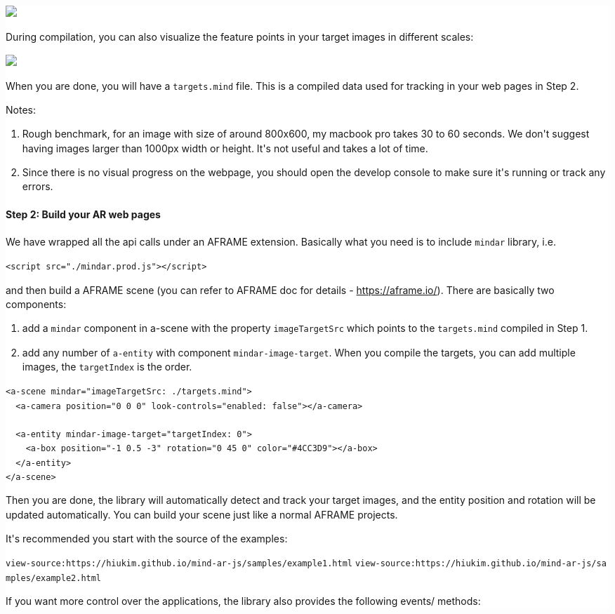 <img src="https://hiukim.github.io/mind-ar-js/screenshots/compile1.png" width="400">

During compilation, you can also visualize the feature points in your target images in different scales:

<img src="https://hiukim.github.io/mind-ar-js/screenshots/compile2.png" width="400">

When you are done, you will have a `targets.mind` file. This is a compiled data used for tracking in your web pages in Step 2.

Notes: 
1. Rough benchmark, for an image with size of around 800x600, my macbook pro takes 30 to 60 seconds. We don't suggest having images larger than 1000px width or height. It's not useful and takes a lot of time. 

2. Since there is no visual progress on the webpage, you should open the develop console to make sure it's running or track any errors.

#### Step 2: Build your AR web pages

We have wrapped all the api calls under an AFRAME extension. Basically what you need is to include `mindar` library, i.e.

```
<script src="./mindar.prod.js"></script>
```

and then build a AFRAME scene (you can refer to AFRAME doc for details - https://aframe.io/). There are basically two components:

1. add a `mindar` component in a-scene with the property `imageTargetSrc` which points to the `targets.mind` compiled in Step 1.

2. add any number of `a-entity` with component `mindar-image-target`. When you compile the targets, you can add multiple images, the `targetIndex` is the order.

```
<a-scene mindar="imageTargetSrc: ./targets.mind">
  <a-camera position="0 0 0" look-controls="enabled: false"></a-camera>

  <a-entity mindar-image-target="targetIndex: 0">
    <a-box position="-1 0.5 -3" rotation="0 45 0" color="#4CC3D9"></a-box>
  </a-entity>
</a-scene>
```

Then you are done, the library will automatically detect and track your target images, and the entity position and rotation will be updated automatically. You can build your scene just like a normal AFRAME projects.

It's recommended you start with the source of the examples: 

`view-source:https://hiukim.github.io/mind-ar-js/samples/example1.html`
`view-source:https://hiukim.github.io/mind-ar-js/samples/example2.html`

If you want more control over the applications, the library also provides the following events/ methods:
